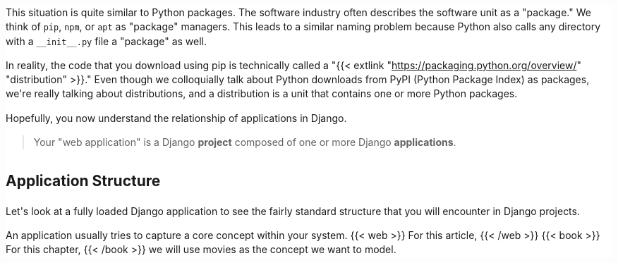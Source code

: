 This situation is quite similar
to Python packages.
The software industry
often describes the software unit
as a "package."
We think
of `pip`,
`npm`,
or `apt`
as "package" managers.
This leads to a similar naming problem
because Python also calls any directory
with a `__init__.py` file a "package" as well.

In reality,
the code that you download
using pip is technically called a "{{< extlink "https://packaging.python.org/overview/" "distribution" >}}."
Even though we colloquially talk about Python downloads
from PyPI
(Python Package Index)
as packages,
we're really talking about distributions,
and a distribution is a unit
that contains one or more Python packages.

Hopefully,
you now understand
the relationship
of applications
in Django.

> Your "web application" is a Django **project**
composed of one or more Django **applications**.

## Application Structure

Let's look at a fully loaded Django application
to see the fairly standard structure
that you will encounter
in Django projects.

An application usually tries
to capture a core concept
within your system.
{{< web >}}
For this article,
{{< /web >}}
{{< book >}}
For this chapter,
{{< /book >}}
we will use movies
as the concept we want to model.
